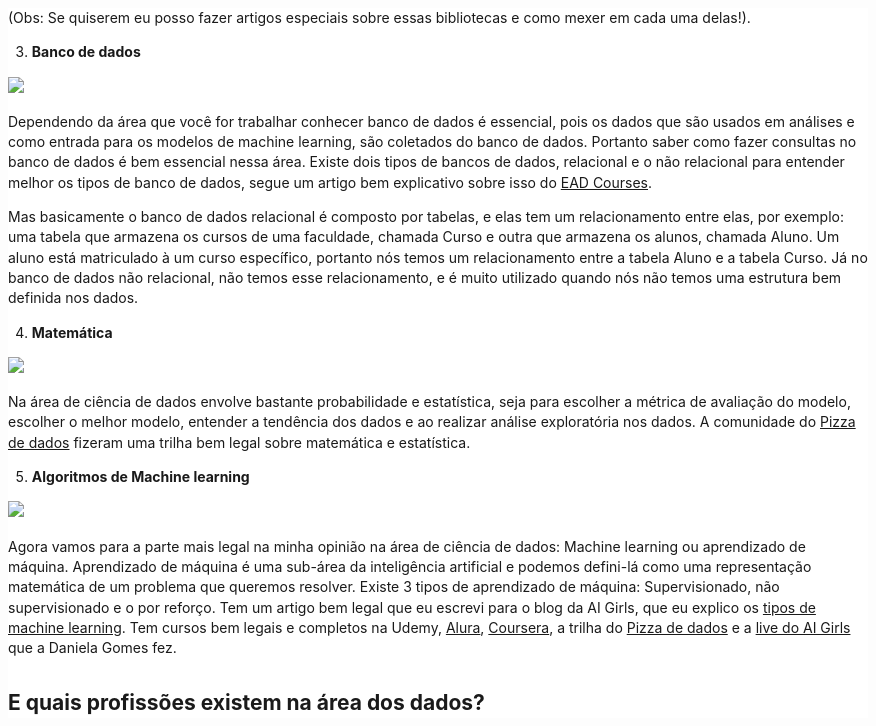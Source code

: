 (Obs: Se quiserem eu posso fazer artigos especiais sobre essas bibliotecas e como mexer em cada uma delas!).

3. **Banco de dados**

<img src="/img/cientista-dados/artigo-5.jpeg" width="85%">


Dependendo da área que você for trabalhar conhecer banco de dados é essencial, pois os dados que são usados em análises e como entrada para os modelos de machine learning, são coletados do banco de dados.
Portanto saber como fazer consultas no banco de dados é bem essencial nessa área. Existe dois tipos de bancos de dados, relacional e o não relacional para entender melhor os tipos de banco de dados, segue um artigo bem explicativo sobre isso do [EAD Courses](https://medium.com/@EADCourses/o-que-%C3%A9-banco-de-dados-conceitos-e-tipos-de-banco-de-dados-5d5904da66e5).

Mas basicamente o banco de dados relacional é composto por tabelas, e elas tem um relacionamento entre elas, por exemplo: uma tabela que armazena os cursos de uma faculdade, chamada Curso e outra que armazena os alunos, chamada Aluno. Um aluno está matriculado à um curso específico, portanto nós temos um relacionamento entre a tabela Aluno e a tabela Curso. Já no banco de dados não relacional, não temos esse relacionamento, e é muito utilizado quando nós não temos uma estrutura bem definida nos dados.

4. **Matemática**

<img src="/img/cientista-dados/artigo-6.gif" width="85%">


Na área de ciência de dados envolve bastante probabilidade e estatística, seja para escolher a métrica de avaliação do modelo, escolher o melhor modelo, entender a tendência dos dados e ao realizar análise exploratória nos dados.
A comunidade do [Pizza de dados](https://github.com/PizzaDeDados/datascience-pizza/blob/master/topicos/estatistica-e-matematica.md) fizeram uma trilha bem legal sobre matemática e estatística.

5. **Algoritmos de Machine learning**

<img src="/img/cientista-dados/artigo-7.gif" width="85%">


Agora vamos para a parte mais legal na minha opinião na área de ciência de dados: Machine learning ou aprendizado de máquina.
Aprendizado de máquina é uma sub-área da inteligência artificial e podemos defini-lá como uma representação matemática de um problema que queremos resolver. Existe 3 tipos de aprendizado de máquina: Supervisionado, não supervisionado e o por reforço.
Tem um artigo bem legal que eu escrevi para o blog da AI Girls, que eu explico os [tipos de machine learning](https://dev.to/aigirlsbr/afinal-o-que-e-machine-learning-ih5). Tem cursos bem legais e completos na Udemy, [Alura](https://www.alura.com.br/formacao-machine-learning?gclid=Cj0KCQjw1Iv0BRDaARIsAGTWD1tBgOQQz4CTr3wbjKOBREB98UfFiWmv3grCZk6njjPMvLkOeCE5ubQaAsGmEALw_wcB), [Coursera](https://www.coursera.org/learn/machine-learning), a trilha do [Pizza de dados](https://github.com/PizzaDeDados/datascience-pizza/blob/master/topicos/aprendizado-de-maquina.md) e a [live do AI Girls](https://www.youtube.com/watch?v=G1n3J1JtnGs) que a Daniela Gomes fez.

## E quais profissões existem na área dos dados?

